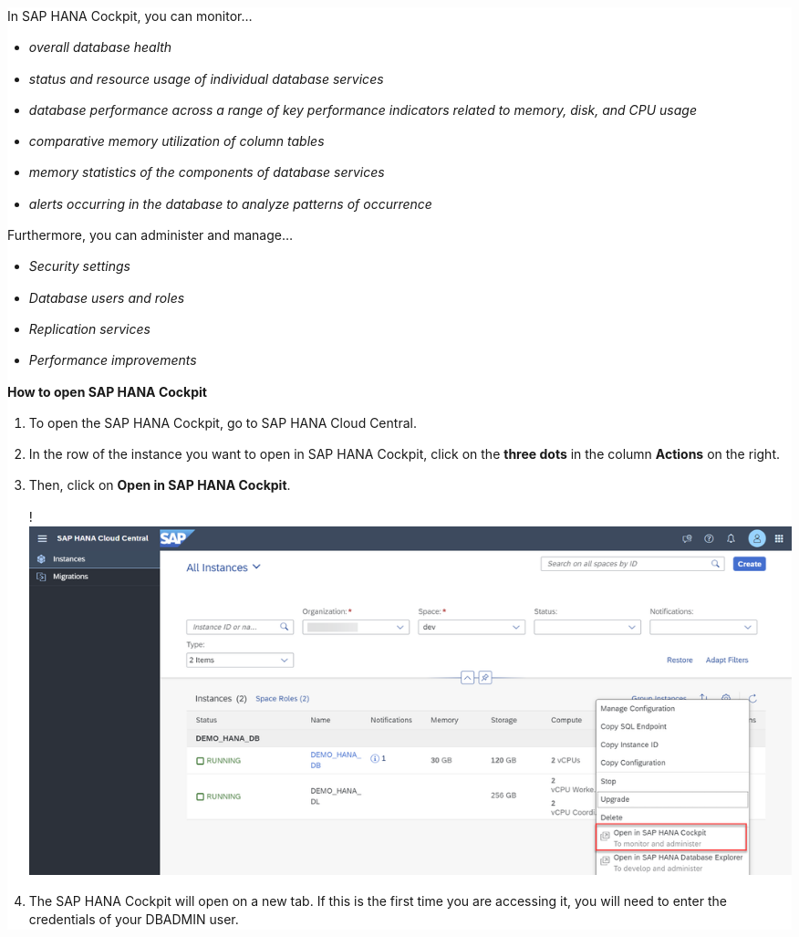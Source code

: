 In SAP HANA Cockpit, you can monitor…

-	*overall database health*

-	*status and resource usage of individual database services*

-	*database performance across a range of key performance indicators related to memory, disk, and CPU usage*

-	*comparative memory utilization of column tables*

-	*memory statistics of the components of database services*

-	*alerts occurring in the database to analyze patterns of occurrence*

Furthermore, you can administer and manage…

-	*Security settings*

-	*Database users and roles*

-	*Replication services*

-	*Performance improvements*

**How to open SAP HANA Cockpit**

1.	To open the SAP HANA Cockpit, go to SAP HANA Cloud Central.

2.	In the row of the instance you want to open in SAP HANA Cockpit, click on the **three dots** in the column **Actions** on the right.

3.	Then, click on **Open in SAP HANA Cockpit**.

    !![HCC Open HANA Cockpit](ss-05-HCC-open-hana-cockpit.png)

4.	The SAP HANA Cockpit will open on a new tab. If this is the first time you are accessing it, you will need to enter the credentials of your DBADMIN user.
